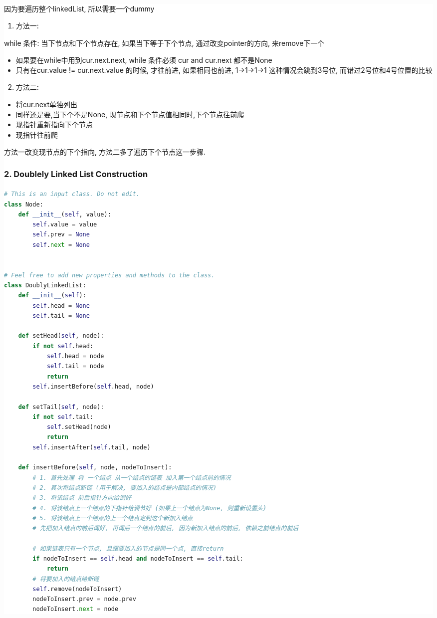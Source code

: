 

因为要遍历整个linkedList, 所以需要一个dummy

1. 方法一:

while 条件: 当下节点和下个节点存在, 如果当下等于下个节点, 通过改变pointer的方向, 来remove下一个

- 如果要在while中用到cur.next.next, while 条件必须 cur and cur.next 都不是None
- 只有在cur.value != cur.next.value 的时候, 才往前进, 如果相同也前进, 1->1->1->1 这种情况会跳到3号位, 而错过2号位和4号位置的比较

2. 方法二:

- 将cur.next单独列出
- 同样还是要,当下个不是None, 现节点和下个节点值相同时,下个节点往前爬
- 现指针重新指向下个节点
- 现指针往前爬

方法一改变现节点的下个指向, 方法二多了遍历下个节点这一步骤.



### 2. Doublely Linked List Construction

~~~python
# This is an input class. Do not edit.
class Node:
    def __init__(self, value):
        self.value = value
        self.prev = None
        self.next = None


# Feel free to add new properties and methods to the class.
class DoublyLinkedList:
    def __init__(self):
        self.head = None
        self.tail = None

    def setHead(self, node):
        if not self.head:
            self.head = node
            self.tail = node
            return
        self.insertBefore(self.head, node)

    def setTail(self, node):
        if not self.tail:
            self.setHead(node)
            return
        self.insertAfter(self.tail, node)

    def insertBefore(self, node, nodeToInsert):
        # 1. 首先处理 将 一个结点 从一个结点的链表 加入第一个结点前的情况
        # 2. 其次将结点断链 (用于解决, 要加入的结点是内部结点的情况)
        # 3. 将该结点 前后指针方向给调好
        # 4. 将该结点上一个结点的下指针给调节好 (如果上一个结点为None, 则重新设置头)
        # 5. 将该结点上一个结点的上一个结点定到这个新加入结点
        # 先把加入结点的前后调好, 再调后一个结点的前后, 因为新加入结点的前后, 依赖之前结点的前后
        
        # 如果链表只有一个节点, 且跟要加入的节点是同一个点, 直接return
        if nodeToInsert == self.head and nodeToInsert == self.tail:
            return
        # 将要加入的结点给断链
        self.remove(nodeToInsert)
        nodeToInsert.prev = node.prev
        nodeToInsert.next = node

~~~